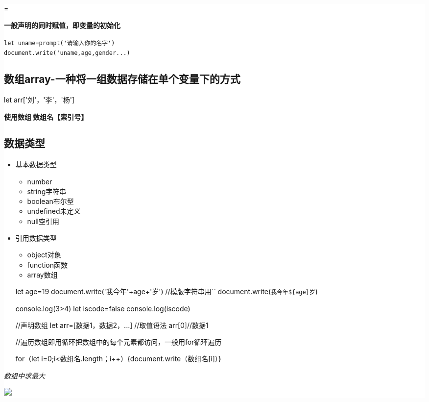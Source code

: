 =

**一般声明的同时赋值，即变量的初始化**

    let uname=prompt('请输入你的名字')
    document.write('uname,age,gender...)

## 数组array-一种将一组数据存储在单个变量下的方式

let arr['刘'，'李'，'杨']

**使用数组 数组名【索引号】**



## 数据类型

- 基本数据类型
    - number
    - string字符串
    - boolean布尔型
    - undefined未定义
    - null空引用
- 引用数据类型
    - object对象
    - function函数
    - array数组



    let age=19
    document.write('我今年'+age+'岁')
    //模版字符串用``
    document.write(`我今年${age}岁`)





    console.log(3>4)
    let iscode=false
    console.log(iscode)

 

    //声明数组
    let arr=[数据1，数据2，...]
    //取值语法
    arr[0]//数据1



    //遍历数组即用循环把数组中的每个元素都访问，一般用for循环遍历
    
    for（let i=0;i<数组名.length；i++）{document.write（数组名[i]）}



*数组中求最大*

![](5b6366947a8947c39fb217aa742bb5c7.jpg)
